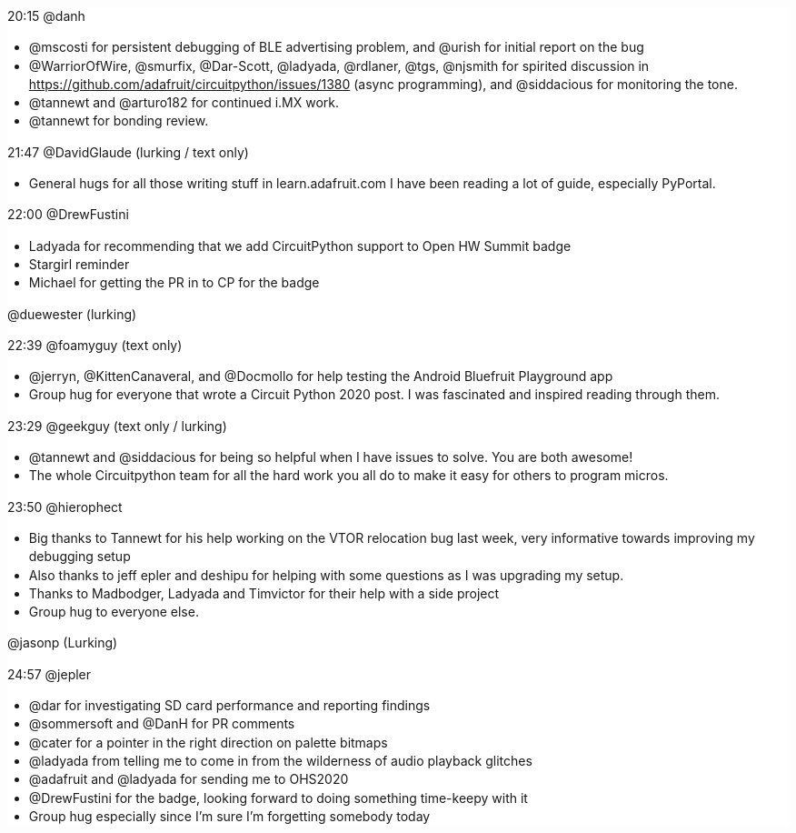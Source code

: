 
20:15 @danh
* @mscosti for persistent debugging of BLE advertising problem, and @urish for initial report on the bug
* @WarriorOfWire, @smurfix, @Dar-Scott, @ladyada, @rdlaner, @tgs, @njsmith for spirited discussion in https://github.com/adafruit/circuitpython/issues/1380 (async programming), and @siddacious for monitoring the tone.
* @tannewt and @arturo182 for continued i.MX work.
* @tannewt for bonding review.


21:47 @DavidGlaude (lurking / text only)
* General hugs for all those writing stuff in learn.adafruit.com I have been reading a lot of guide, especially PyPortal.


22:00 @DrewFustini
* Ladyada for recommending that we add CircuitPython support to Open HW Summit badge
* Stargirl reminder
* Michael for getting the PR in to CP for the badge


@duewester (lurking)


22:39 @foamyguy (text only)
* @jerryn, @KittenCanaveral, and @Docmollo for help testing the Android Bluefruit Playground app
* Group hug for everyone that wrote a Circuit Python 2020 post. I was fascinated and inspired reading through them.


23:29 @geekguy (text only / lurking)
*  @tannewt  and @siddacious for being so helpful when I have issues to solve. You are both awesome!
* The whole Circuitpython team for all the hard work you all do to make it easy for others to program micros.


23:50 @hierophect
* Big thanks to Tannewt for his help working on the VTOR relocation bug last week, very informative towards improving my debugging setup
* Also thanks to jeff epler and deshipu for helping with some questions as I was upgrading my setup.
* Thanks to Madbodger, Ladyada and Timvictor for their help with a side project
* Group hug to everyone else.


@jasonp (Lurking)


24:57 @jepler
* @dar for investigating SD card performance and reporting findings
* @sommersoft and @DanH for PR comments
* @cater for a pointer in the right direction on palette bitmaps
* @ladyada from telling me to come in from the wilderness of audio playback glitches
* @adafruit and @ladyada for sending me to OHS2020
* @DrewFustini for the badge, looking forward to doing something time-keepy with it
* Group hug especially since I’m sure I’m forgetting somebody today
